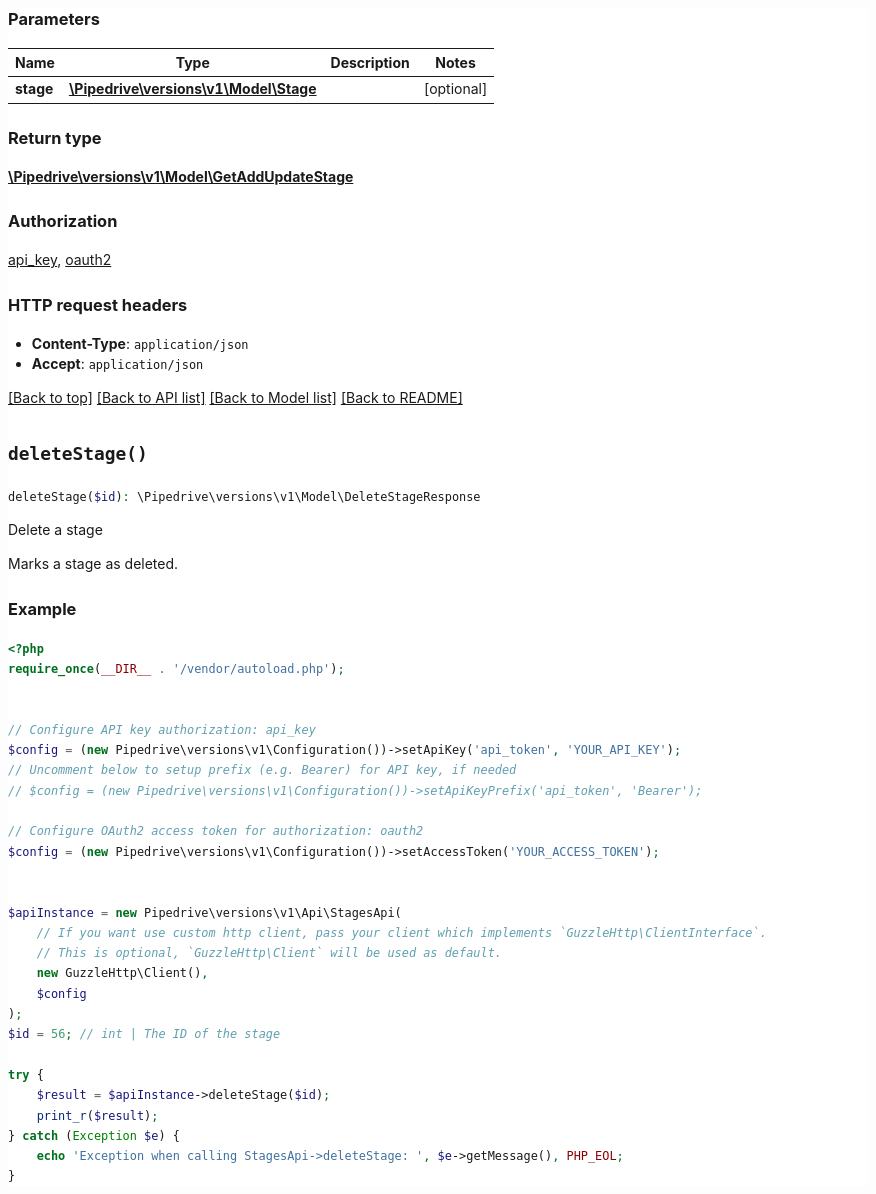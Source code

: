 ### Parameters

Name | Type | Description  | Notes
------------- | ------------- | ------------- | -------------
 **stage** | [**\Pipedrive\versions\v1\Model\Stage**](../Model/Stage.md)|  | [optional]

### Return type

[**\Pipedrive\versions\v1\Model\GetAddUpdateStage**](../Model/GetAddUpdateStage.md)

### Authorization

[api_key](../README.md#api_key), [oauth2](../README.md#oauth2)

### HTTP request headers

- **Content-Type**: `application/json`
- **Accept**: `application/json`

[[Back to top]](#) [[Back to API list]](../README.md#documentation-for-api-endpoints)
[[Back to Model list]](../README.md#documentation-for-models)
[[Back to README]](../README.md)

## `deleteStage()`

```php
deleteStage($id): \Pipedrive\versions\v1\Model\DeleteStageResponse
```

Delete a stage

Marks a stage as deleted.

### Example

```php
<?php
require_once(__DIR__ . '/vendor/autoload.php');


// Configure API key authorization: api_key
$config = (new Pipedrive\versions\v1\Configuration())->setApiKey('api_token', 'YOUR_API_KEY');
// Uncomment below to setup prefix (e.g. Bearer) for API key, if needed
// $config = (new Pipedrive\versions\v1\Configuration())->setApiKeyPrefix('api_token', 'Bearer');

// Configure OAuth2 access token for authorization: oauth2
$config = (new Pipedrive\versions\v1\Configuration())->setAccessToken('YOUR_ACCESS_TOKEN');


$apiInstance = new Pipedrive\versions\v1\Api\StagesApi(
    // If you want use custom http client, pass your client which implements `GuzzleHttp\ClientInterface`.
    // This is optional, `GuzzleHttp\Client` will be used as default.
    new GuzzleHttp\Client(),
    $config
);
$id = 56; // int | The ID of the stage

try {
    $result = $apiInstance->deleteStage($id);
    print_r($result);
} catch (Exception $e) {
    echo 'Exception when calling StagesApi->deleteStage: ', $e->getMessage(), PHP_EOL;
}
```
